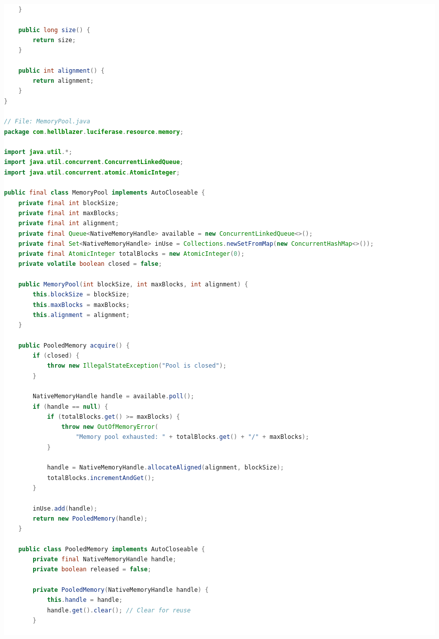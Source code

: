 ```java
    }
    
    public long size() {
        return size;
    }
    
    public int alignment() {
        return alignment;
    }
}

// File: MemoryPool.java
package com.hellblazer.luciferase.resource.memory;

import java.util.*;
import java.util.concurrent.ConcurrentLinkedQueue;
import java.util.concurrent.atomic.AtomicInteger;

public final class MemoryPool implements AutoCloseable {
    private final int blockSize;
    private final int maxBlocks;
    private final int alignment;
    private final Queue<NativeMemoryHandle> available = new ConcurrentLinkedQueue<>();
    private final Set<NativeMemoryHandle> inUse = Collections.newSetFromMap(new ConcurrentHashMap<>());
    private final AtomicInteger totalBlocks = new AtomicInteger(0);
    private volatile boolean closed = false;
    
    public MemoryPool(int blockSize, int maxBlocks, int alignment) {
        this.blockSize = blockSize;
        this.maxBlocks = maxBlocks;
        this.alignment = alignment;
    }
    
    public PooledMemory acquire() {
        if (closed) {
            throw new IllegalStateException("Pool is closed");
        }
        
        NativeMemoryHandle handle = available.poll();
        if (handle == null) {
            if (totalBlocks.get() >= maxBlocks) {
                throw new OutOfMemoryError(
                    "Memory pool exhausted: " + totalBlocks.get() + "/" + maxBlocks);
            }
            
            handle = NativeMemoryHandle.allocateAligned(alignment, blockSize);
            totalBlocks.incrementAndGet();
        }
        
        inUse.add(handle);
        return new PooledMemory(handle);
    }
    
    public class PooledMemory implements AutoCloseable {
        private final NativeMemoryHandle handle;
        private boolean released = false;
        
        private PooledMemory(NativeMemoryHandle handle) {
            this.handle = handle;
            handle.get().clear(); // Clear for reuse
        }
        
```